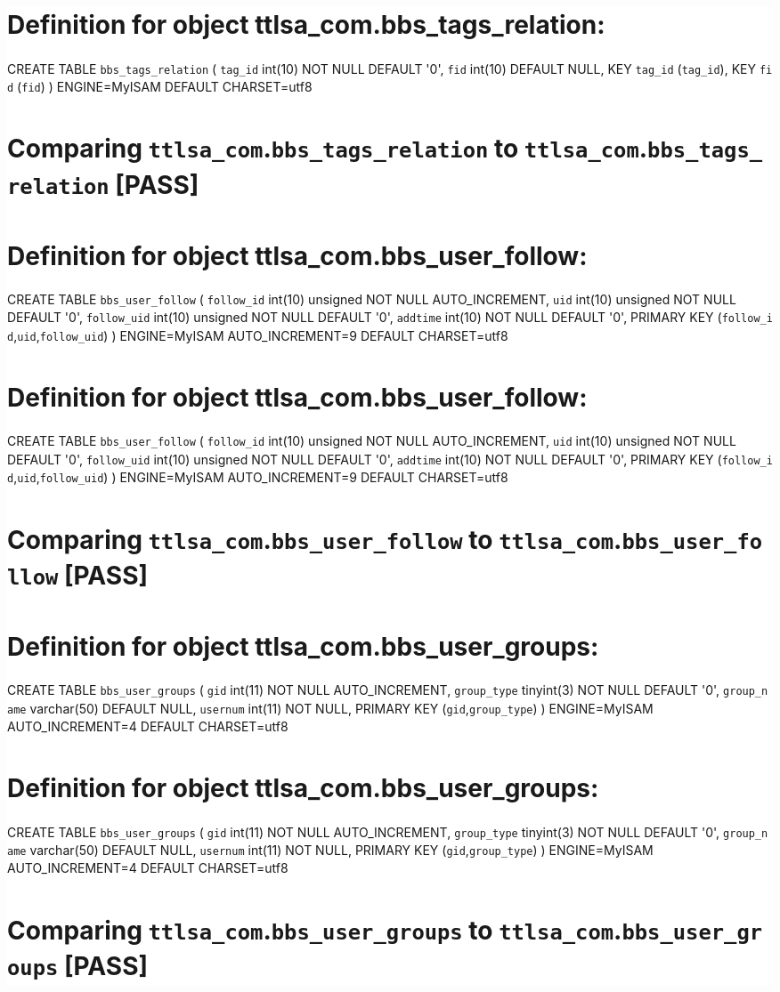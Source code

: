 # Definition for object ttlsa_com.bbs_tags_relation:
CREATE TABLE `bbs_tags_relation` (
  `tag_id` int(10) NOT NULL DEFAULT '0',
  `fid` int(10) DEFAULT NULL,
  KEY `tag_id` (`tag_id`),
  KEY `fid` (`fid`)
) ENGINE=MyISAM DEFAULT CHARSET=utf8
# Comparing `ttlsa_com`.`bbs_tags_relation` to `ttlsa_com`.`bbs_tags_relation`   [PASS]
 
# Definition for object ttlsa_com.bbs_user_follow:
CREATE TABLE `bbs_user_follow` (
  `follow_id` int(10) unsigned NOT NULL AUTO_INCREMENT,
  `uid` int(10) unsigned NOT NULL DEFAULT '0',
  `follow_uid` int(10) unsigned NOT NULL DEFAULT '0',
  `addtime` int(10) NOT NULL DEFAULT '0',
  PRIMARY KEY (`follow_id`,`uid`,`follow_uid`)
) ENGINE=MyISAM AUTO_INCREMENT=9 DEFAULT CHARSET=utf8
 
# Definition for object ttlsa_com.bbs_user_follow:
CREATE TABLE `bbs_user_follow` (
  `follow_id` int(10) unsigned NOT NULL AUTO_INCREMENT,
  `uid` int(10) unsigned NOT NULL DEFAULT '0',
  `follow_uid` int(10) unsigned NOT NULL DEFAULT '0',
  `addtime` int(10) NOT NULL DEFAULT '0',
  PRIMARY KEY (`follow_id`,`uid`,`follow_uid`)
) ENGINE=MyISAM AUTO_INCREMENT=9 DEFAULT CHARSET=utf8
# Comparing `ttlsa_com`.`bbs_user_follow` to `ttlsa_com`.`bbs_user_follow`   [PASS]
 
# Definition for object ttlsa_com.bbs_user_groups:
CREATE TABLE `bbs_user_groups` (
  `gid` int(11) NOT NULL AUTO_INCREMENT,
  `group_type` tinyint(3) NOT NULL DEFAULT '0',
  `group_name` varchar(50) DEFAULT NULL,
  `usernum` int(11) NOT NULL,
  PRIMARY KEY (`gid`,`group_type`)
) ENGINE=MyISAM AUTO_INCREMENT=4 DEFAULT CHARSET=utf8
 
# Definition for object ttlsa_com.bbs_user_groups:
CREATE TABLE `bbs_user_groups` (
  `gid` int(11) NOT NULL AUTO_INCREMENT,
  `group_type` tinyint(3) NOT NULL DEFAULT '0',
  `group_name` varchar(50) DEFAULT NULL,
  `usernum` int(11) NOT NULL,
  PRIMARY KEY (`gid`,`group_type`)
) ENGINE=MyISAM AUTO_INCREMENT=4 DEFAULT CHARSET=utf8
# Comparing `ttlsa_com`.`bbs_user_groups` to `ttlsa_com`.`bbs_user_groups`   [PASS]
 